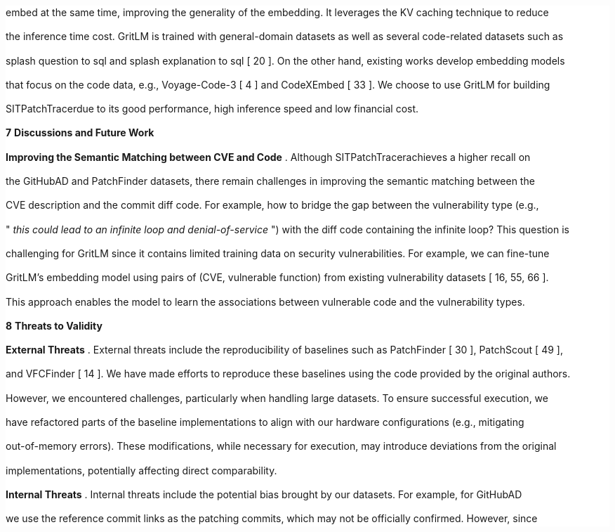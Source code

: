 embed at the same time, improving the generality of the embedding. It leverages the KV caching technique to reduce

the inference time cost. GritLM is trained with general-domain datasets as well as several code-related datasets such as

splash question to sql and splash explanation to sql [ 20 ]. On the other hand, existing works develop embedding models

that focus on the code data, e.g., Voyage-Code-3 [ 4 ] and CodeXEmbed [ 33 ]. We choose to use GritLM for building

SITPatchTracerdue to its good performance, high inference speed and low financial cost.

**7** **Discussions and Future Work**

**Improving the Semantic Matching between CVE and Code** . Although SITPatchTracerachieves a higher recall on

the GitHubAD and PatchFinder datasets, there remain challenges in improving the semantic matching between the

CVE description and the commit diff code. For example, how to bridge the gap between the vulnerability type (e.g.,

" *this could lead to an infinite loop and denial-of-service* ") with the diff code containing the infinite loop? This question is

challenging for GritLM since it contains limited training data on security vulnerabilities. For example, we can fine-tune

GritLM’s embedding model using pairs of (CVE, vulnerable function) from existing vulnerability datasets [ 16, 55, 66 ].

This approach enables the model to learn the associations between vulnerable code and the vulnerability types.

**8** **Threats to Validity**

**External Threats** . External threats include the reproducibility of baselines such as PatchFinder [ 30 ], PatchScout [ 49 ],

and VFCFinder [ 14 ]. We have made efforts to reproduce these baselines using the code provided by the original authors.

However, we encountered challenges, particularly when handling large datasets. To ensure successful execution, we

have refactored parts of the baseline implementations to align with our hardware configurations (e.g., mitigating

out-of-memory errors). These modifications, while necessary for execution, may introduce deviations from the original

implementations, potentially affecting direct comparability.

**Internal Threats** . Internal threats include the potential bias brought by our datasets. For example, for GitHubAD

we use the reference commit links as the patching commits, which may not be officially confirmed. However, since
